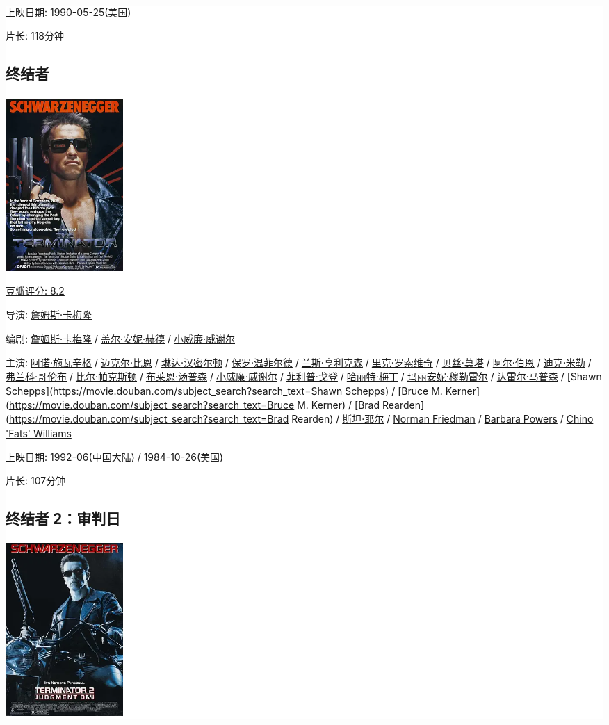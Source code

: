 上映日期: 1990-05-25(美国)

片长: 118分钟

## 终结者

![image-20240623133413862](kehuan/image-20240623133413862.png)

[豆瓣评分: 8.2](https://movie.douban.com/subject/1300656/)

导演: [詹姆斯·卡梅隆](https://www.douban.com/personage/27228298/)

编剧: [詹姆斯·卡梅隆](https://www.douban.com/personage/27228298/) / [盖尔·安妮·赫德](https://www.douban.com/personage/27246567/) / [小威廉·威谢尔](https://www.douban.com/personage/27529397/)

主演: [阿诺·施瓦辛格](https://www.douban.com/personage/27241391/) / [迈克尔·比恩](https://www.douban.com/personage/27230922/) / [琳达·汉密尔顿](https://www.douban.com/personage/27233558/) / [保罗·温菲尔德](https://www.douban.com/personage/27224852/) / [兰斯·亨利克森](https://www.douban.com/personage/27253901/) / [里克·罗索维奇](https://www.douban.com/personage/27260934/) / [贝丝·莫塔](https://www.douban.com/personage/27342313/) / [阿尔·伯恩](https://www.douban.com/personage/27266973/) / [迪克·米勒](https://www.douban.com/personage/27222433/) / [弗兰科·哥伦布](https://www.douban.com/personage/27228690/) / [比尔·帕克斯顿](https://www.douban.com/personage/27253895/) / [布莱恩·汤普森](https://www.douban.com/personage/27255434/) / [小威廉·威谢尔](https://www.douban.com/personage/27529397/) / [菲利普·戈登](https://www.douban.com/personage/27513506/) / [哈丽特·梅丁](https://www.douban.com/personage/27332030/) / [玛丽安妮·穆勒雷尔](https://www.douban.com/personage/27338080/) / [达雷尔·马普森](https://www.douban.com/personage/27216791/) / [Shawn Schepps](https://movie.douban.com/subject_search?search_text=Shawn Schepps) / [Bruce M. Kerner](https://movie.douban.com/subject_search?search_text=Bruce M. Kerner) / [Brad Rearden](https://movie.douban.com/subject_search?search_text=Brad Rearden) / [斯坦·耶尔](https://www.douban.com/personage/27368726/) / [Norman Friedman](https://www.douban.com/personage/27290637/) / [Barbara Powers](https://www.douban.com/personage/27334193/) / [Chino 'Fats' Williams](https://www.douban.com/personage/27374541/)

上映日期: 1992-06(中国大陆) / 1984-10-26(美国)

片长: 107分钟

## 终结者 2：审判日

![image-20240623140302009](kehuan/image-20240623140302009.png)
